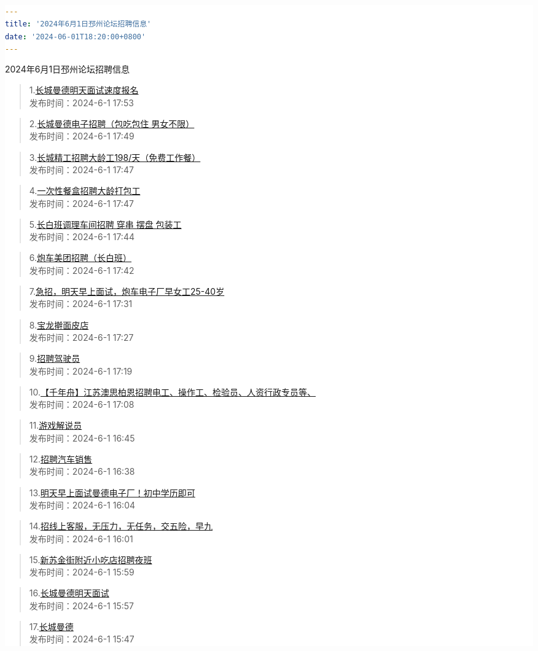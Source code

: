 ```yaml
---
title: '2024年6月1日邳州论坛招聘信息'
date: '2024-06-01T18:20:00+0800'
---
```

2024年6月1日邳州论坛招聘信息

>1.[长城曼德明天面试速度报名](https://www.pzzc.net/forum.php?mod=viewthread&tid=10424218)<br>
>发布时间：2024-6-1 17:53

>2.[长城曼德电子招聘（包吃包住 男女不限）](https://www.pzzc.net/forum.php?mod=viewthread&tid=10424217)<br>
>发布时间：2024-6-1 17:49

>3.[长城精工招聘大龄工198/天（免费工作餐）](https://www.pzzc.net/forum.php?mod=viewthread&tid=10424216)<br>
>发布时间：2024-6-1 17:47

>4.[一次性餐盒招聘大龄打包工](https://www.pzzc.net/forum.php?mod=viewthread&tid=10424215)<br>
>发布时间：2024-6-1 17:47

>5.[长白班调理车间招聘 穿串 摆盘 包装工](https://www.pzzc.net/forum.php?mod=viewthread&tid=10424214)<br>
>发布时间：2024-6-1 17:44

>6.[炮车美团招聘（长白班）](https://www.pzzc.net/forum.php?mod=viewthread&tid=10424213)<br>
>发布时间：2024-6-1 17:42

>7.[急招，明天早上面试，炮车电子厂早女工25-40岁](https://www.pzzc.net/forum.php?mod=viewthread&tid=10424210)<br>
>发布时间：2024-6-1 17:31

>8.[宝龙擀面皮店](https://www.pzzc.net/forum.php?mod=viewthread&tid=10424209)<br>
>发布时间：2024-6-1 17:27

>9.[招聘驾驶员](https://www.pzzc.net/forum.php?mod=viewthread&tid=10424208)<br>
>发布时间：2024-6-1 17:19

>10.[【千年舟】江苏澳思柏恩招聘电工、操作工、检验员、人资行政专员等、](https://www.pzzc.net/forum.php?mod=viewthread&tid=10424205)<br>
>发布时间：2024-6-1 17:08

>11.[游戏解说员](https://www.pzzc.net/forum.php?mod=viewthread&tid=10424200)<br>
>发布时间：2024-6-1 16:45

>12.[招聘汽车销售](https://www.pzzc.net/forum.php?mod=viewthread&tid=10424198)<br>
>发布时间：2024-6-1 16:38

>13.[明天早上面试曼德电子厂！初中学历即可](https://www.pzzc.net/forum.php?mod=viewthread&tid=10424196)<br>
>发布时间：2024-6-1 16:04

>14.[招线上客服，无压力，无任务，交五险，早九](https://www.pzzc.net/forum.php?mod=viewthread&tid=10424195)<br>
>发布时间：2024-6-1 16:01

>15.[新苏金街附近小吃店招聘夜班](https://www.pzzc.net/forum.php?mod=viewthread&tid=10424194)<br>
>发布时间：2024-6-1 15:59

>16.[长城曼德明天面试](https://www.pzzc.net/forum.php?mod=viewthread&tid=10424193)<br>
>发布时间：2024-6-1 15:57

>17.[长城曼德](https://www.pzzc.net/forum.php?mod=viewthread&tid=10424188)<br>
>发布时间：2024-6-1 15:47
